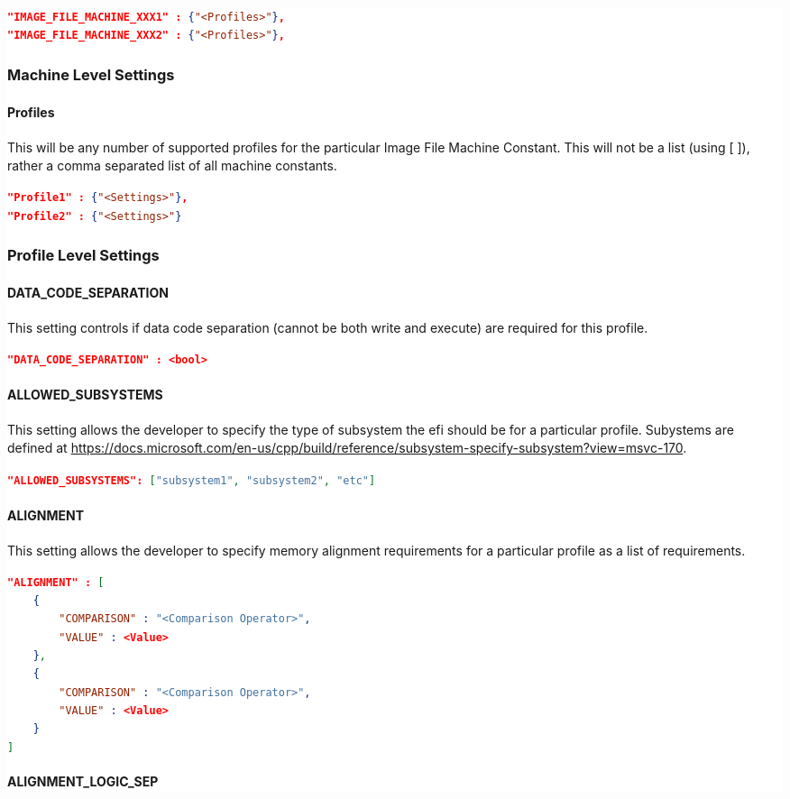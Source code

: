 ``` json
"IMAGE_FILE_MACHINE_XXX1" : {"<Profiles>"},
"IMAGE_FILE_MACHINE_XXX2" : {"<Profiles>"},
```

### Machine Level Settings

#### Profiles

This will be any number of supported profiles for the particular Image File Machine Constant. This will not be a list (using [ ]), rather a comma separated list of all machine constants.

```json
"Profile1" : {"<Settings>"},
"Profile2" : {"<Settings>"}
```

### Profile Level Settings

#### DATA_CODE_SEPARATION

This setting controls if data code separation (cannot be both write and execute) are required for this profile.

``` json
"DATA_CODE_SEPARATION" : <bool>
```

#### ALLOWED_SUBSYSTEMS

This setting allows the developer to specify the type of subsystem the efi should be for a particular profile. Subystems are defined at <https://docs.microsoft.com/en-us/cpp/build/reference/subsystem-specify-subsystem?view=msvc-170>.

``` json
"ALLOWED_SUBSYSTEMS": ["subsystem1", "subsystem2", "etc"]
```

#### ALIGNMENT

This setting allows the developer to specify memory alignment requirements for a particular profile as a list of requirements.

``` json
"ALIGNMENT" : [
    {
        "COMPARISON" : "<Comparison Operator>",
        "VALUE" : <Value>
    },
    {
        "COMPARISON" : "<Comparison Operator>",
        "VALUE" : <Value>
    }
]
```

#### ALIGNMENT_LOGIC_SEP
